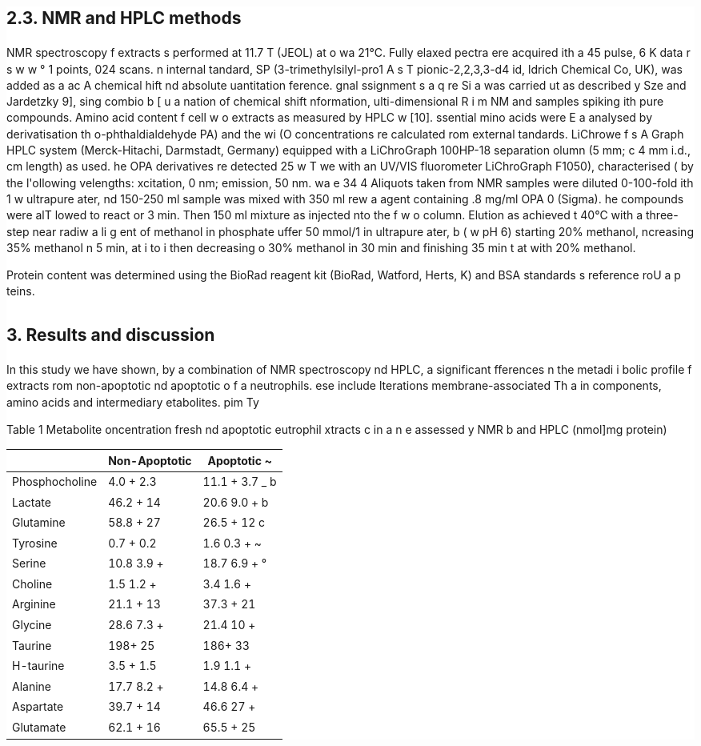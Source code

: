## 2.3.  NMR and HPLC  methods

NMR spectroscopy  f  extracts s performed  at  11.7  T (JEOL) at o wa 21°C. Fully elaxed pectra  ere  acquired  ith  a  45   pulse,  6  K  data r s w w ° 1 points, 024 scans. n  internal  tandard,  SP  (3-trimethylsilyl-pro1 A s T pionic-2,2,3,3-d4 id, ldrich  Chemical Co, UK), was added as a ac A chemical hift  nd absolute  uantitation  ference. gnal ssignment s a q re Si a was carried  ut  as  described  y Sze  and  Jardetzky  9],  sing   combio b [ u a nation  of  chemical  shift  nformation,  ulti-dimensional R i m NM and samples  spiking ith  pure  compounds. Amino  acid  content f  cell w o extracts  as  measured by HPLC w [10].  ssential  mino acids  were E a analysed  by derivatisation  th o-phthaldialdehyde  PA)  and the wi (O concentrations re calculated  rom external  tandards.    LiChrowe f s A Graph HPLC system  (Merck-Hitachi,  Darmstadt, Germany) equipped  with  a LiChroGraph 100HP-18  separation  olumn (5  mm; c 4  mm  i.d.,   cm length)  as used. he OPA  derivatives  re  detected 25 w T we with  an  UV/VIS  fluorometer  LiChroGraph  F1050),  characterised ( by the  l'ollowing velengths: xcitation,  0 nm;  emission, 50 nm. wa e 34 4 Aliquots  taken  from NMR samples  were diluted 0-100-fold ith 1 w ultrapure  ater, nd 150-250  ml sample  was mixed with  350 ml rew a agent  containing  .8  mg/ml OPA 0 (Sigma). he compounds were alT lowed to  react or  3  min.  Then 150  ml mixture as injected  nto  the f w o column.  Elution as achieved t  40°C with  a three-step near  radiw a li g ent  of  methanol  in  phosphate uffer 50  mmol/1 in  ultrapure  ater, b ( w pH 6)  starting   20% methanol,  ncreasing   35% methanol n  5  min, at i to i then  decreasing  o  30%  methanol  in  30 min and finishing   35 min t at with  20%  methanol.

Protein  content  was  determined  using  the BioRad  reagent  kit (BioRad,  Watford,  Herts, K)  and BSA  standards  s  reference  roU a p teins.

## 3. Results  and discussion

In this  study  we  have shown, by a combination  of  NMR spectroscopy nd HPLC, a significant fferences  n the  metadi i bolic  profile f extracts rom  non-apoptotic nd  apoptotic o f a neutrophils. ese include lterations    membrane-associated Th a in components,  amino acids  and intermediary  etabolites. pim Ty

Table  1 Metabolite oncentration   fresh nd apoptotic  eutrophil  xtracts c in a n e assessed y NMR b and HPLC (nmol]mg  protein)

|                | Non-Apoptotic   | Apoptotic  ~        |
|----------------|-----------------|---------------------|
| Phosphocholine | 4.0  +  2.3     | 11.1  +  3.7    \_ b |
| Lactate        | 46.2  + 14      | 20.6  9.0    + b    |
| Glutamine      | 58.8  +  27     | 26.5  + 12   c      |
| Tyrosine       | 0.7  +  0.2     | 1.6   0.3    + ~    |
| Serine         | 10.8  3.9  +    | 18.7  6.9    + °    |
| Choline        | 1.5  1.2  +     | 3.4  1.6  +         |
| Arginine       | 21.1  + 13      | 37.3  +  21         |
| Glycine        | 28.6  7.3  +    | 21.4  10  +         |
| Taurine        | 198+ 25         | 186+ 33             |
| H-taurine      | 3.5  + 1.5      | 1.9  1.1  +         |
| Alanine        | 17.7  8.2  +    | 14.8  6.4  +        |
| Aspartate      | 39.7  + 14      | 46.6   27  +        |
| Glutamate      | 62.1  + 16      | 65.5  +  25         |
